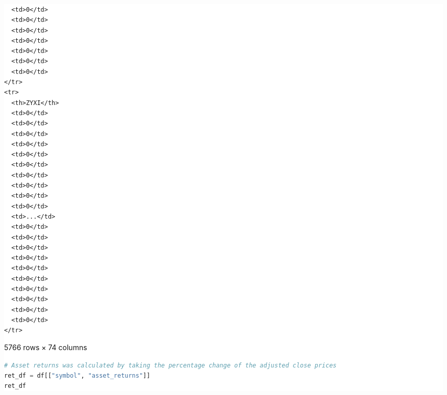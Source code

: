       <td>0</td>
      <td>0</td>
      <td>0</td>
      <td>0</td>
      <td>0</td>
      <td>0</td>
      <td>0</td>
    </tr>
    <tr>
      <th>ZYXI</th>
      <td>0</td>
      <td>0</td>
      <td>0</td>
      <td>0</td>
      <td>0</td>
      <td>0</td>
      <td>0</td>
      <td>0</td>
      <td>0</td>
      <td>0</td>
      <td>...</td>
      <td>0</td>
      <td>0</td>
      <td>0</td>
      <td>0</td>
      <td>0</td>
      <td>0</td>
      <td>0</td>
      <td>0</td>
      <td>0</td>
      <td>0</td>
    </tr>
  </tbody>
</table>
<p>5766 rows × 74 columns</p>
</div>

```python
# Asset returns was calculated by taking the percentage change of the adjusted close prices
ret_df = df[["symbol", "asset_returns"]]
ret_df
```

<div>
<style scoped>
    .dataframe tbody tr th:only-of-type {
        vertical-align: middle;
    }

    .dataframe tbody tr th {
        vertical-align: top;
    }
